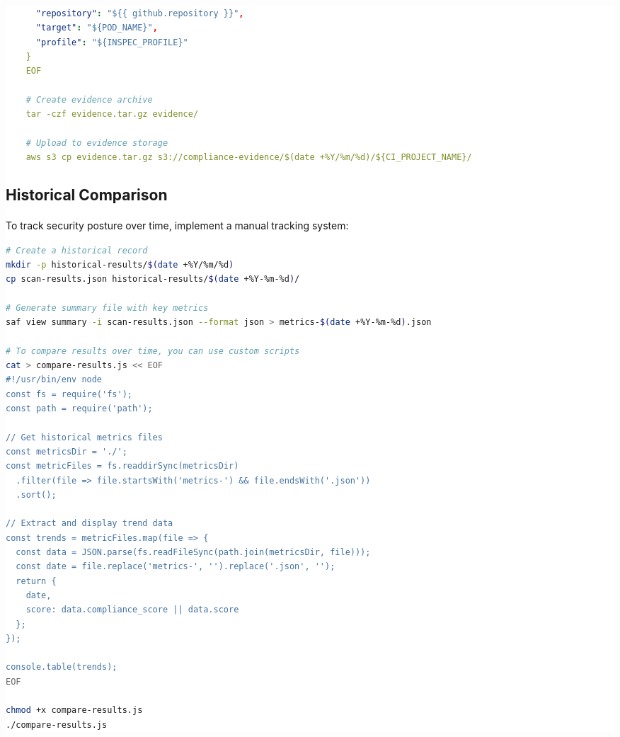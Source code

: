 ```yaml
      "repository": "${{ github.repository }}",
      "target": "${POD_NAME}",
      "profile": "${INSPEC_PROFILE}"
    }
    EOF
    
    # Create evidence archive
    tar -czf evidence.tar.gz evidence/
    
    # Upload to evidence storage
    aws s3 cp evidence.tar.gz s3://compliance-evidence/$(date +%Y/%m/%d)/${CI_PROJECT_NAME}/
```

## Historical Comparison

To track security posture over time, implement a manual tracking system:

```bash
# Create a historical record
mkdir -p historical-results/$(date +%Y/%m/%d)
cp scan-results.json historical-results/$(date +%Y-%m-%d)/

# Generate summary file with key metrics
saf view summary -i scan-results.json --format json > metrics-$(date +%Y-%m-%d).json

# To compare results over time, you can use custom scripts
cat > compare-results.js << EOF
#!/usr/bin/env node
const fs = require('fs');
const path = require('path');

// Get historical metrics files
const metricsDir = './';
const metricFiles = fs.readdirSync(metricsDir)
  .filter(file => file.startsWith('metrics-') && file.endsWith('.json'))
  .sort();

// Extract and display trend data
const trends = metricFiles.map(file => {
  const data = JSON.parse(fs.readFileSync(path.join(metricsDir, file)));
  const date = file.replace('metrics-', '').replace('.json', '');
  return {
    date,
    score: data.compliance_score || data.score
  };
});

console.table(trends);
EOF

chmod +x compare-results.js
./compare-results.js
```
